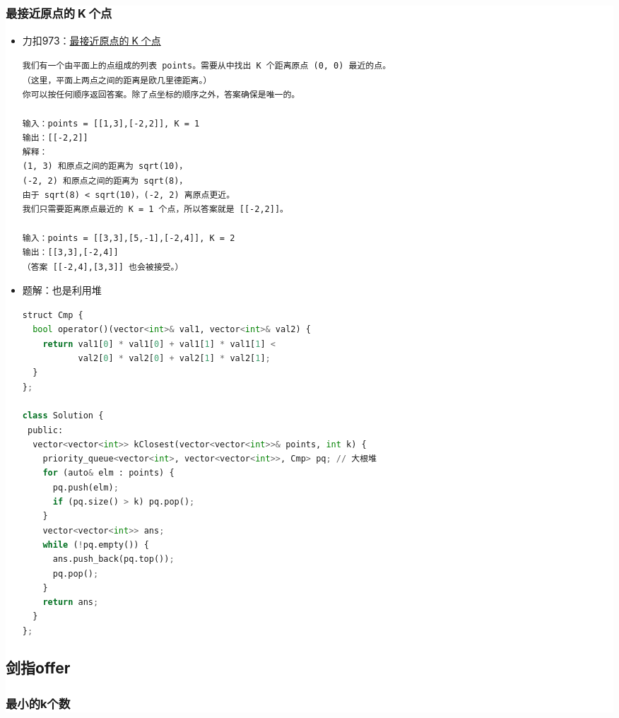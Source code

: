 ### 最接近原点的 K 个点

+ 力扣973：[最接近原点的 K 个点](https://leetcode-cn.com/problems/k-closest-points-to-origin/)

  ```
  我们有一个由平面上的点组成的列表 points。需要从中找出 K 个距离原点 (0, 0) 最近的点。
  （这里，平面上两点之间的距离是欧几里德距离。）
  你可以按任何顺序返回答案。除了点坐标的顺序之外，答案确保是唯一的。
  
  输入：points = [[1,3],[-2,2]], K = 1
  输出：[[-2,2]]
  解释： 
  (1, 3) 和原点之间的距离为 sqrt(10)，
  (-2, 2) 和原点之间的距离为 sqrt(8)，
  由于 sqrt(8) < sqrt(10)，(-2, 2) 离原点更近。
  我们只需要距离原点最近的 K = 1 个点，所以答案就是 [[-2,2]]。
  
  输入：points = [[3,3],[5,-1],[-2,4]], K = 2
  输出：[[3,3],[-2,4]]
  （答案 [[-2,4],[3,3]] 也会被接受。）
  ```

+ 题解：也是利用堆

  ```python
  struct Cmp {
    bool operator()(vector<int>& val1, vector<int>& val2) {
      return val1[0] * val1[0] + val1[1] * val1[1] <
             val2[0] * val2[0] + val2[1] * val2[1];
    }
  };
  
  class Solution {
   public:
    vector<vector<int>> kClosest(vector<vector<int>>& points, int k) {
      priority_queue<vector<int>, vector<vector<int>>, Cmp> pq;	// 大根堆
      for (auto& elm : points) {
        pq.push(elm);
        if (pq.size() > k) pq.pop();
      }
      vector<vector<int>> ans;
      while (!pq.empty()) {
        ans.push_back(pq.top());
        pq.pop();
      }
      return ans;
    }
  };
  ```

## 剑指offer

### 最小的k个数
